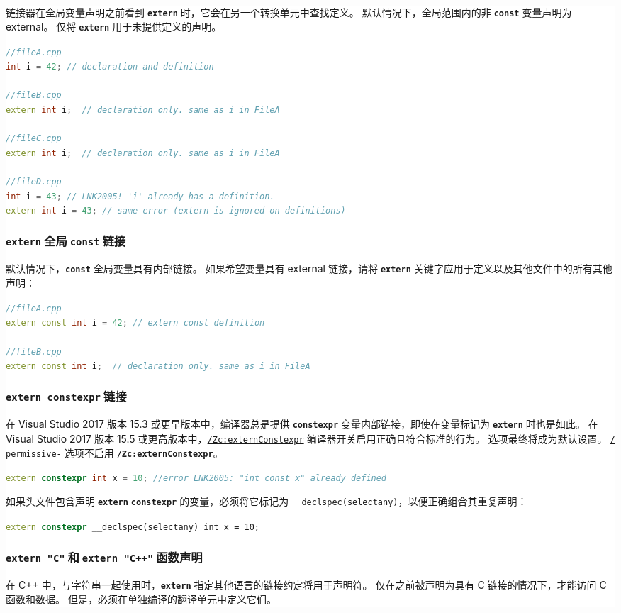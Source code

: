 链接器在全局变量声明之前看到 **`extern`** 时，它会在另一个转换单元中查找定义。 默认情况下，全局范围内的非 **`const`** 变量声明为 external。 仅将 **`extern`** 用于未提供定义的声明。

```cpp
//fileA.cpp
int i = 42; // declaration and definition

//fileB.cpp
extern int i;  // declaration only. same as i in FileA

//fileC.cpp
extern int i;  // declaration only. same as i in FileA

//fileD.cpp
int i = 43; // LNK2005! 'i' already has a definition.
extern int i = 43; // same error (extern is ignored on definitions)
```



### `extern` 全局 `const` 链接

默认情况下，**`const`** 全局变量具有内部链接。 如果希望变量具有 external 链接，请将 **`extern`** 关键字应用于定义以及其他文件中的所有其他声明：

```cpp
//fileA.cpp
extern const int i = 42; // extern const definition

//fileB.cpp
extern const int i;  // declaration only. same as i in FileA
```



### `extern constexpr` 链接

在 Visual Studio 2017 版本 15.3 或更早版本中，编译器总是提供 **`constexpr`** 变量内部链接，即使在变量标记为 **`extern`** 时也是如此。 在 Visual Studio 2017 版本 15.5 或更高版本中，[`/Zc:externConstexpr`](https://learn.microsoft.com/zh-cn/cpp/build/reference/zc-externconstexpr?view=msvc-170) 编译器开关启用正确且符合标准的行为。 选项最终将成为默认设置。 [`/permissive-`](https://learn.microsoft.com/zh-cn/cpp/build/reference/permissive-standards-conformance?view=msvc-170) 选项不启用 **`/Zc:externConstexpr`**。

```cpp
extern constexpr int x = 10; //error LNK2005: "int const x" already defined
```

如果头文件包含声明 **`extern`** **`constexpr`** 的变量，必须将它标记为 `__declspec(selectany)`，以便正确组合其重复声明：

```cpp
extern constexpr __declspec(selectany) int x = 10;
```



### `extern "C"` 和 `extern "C++"` 函数声明

在 C++ 中，与字符串一起使用时，**`extern`** 指定其他语言的链接约定将用于声明符。 仅在之前被声明为具有 C 链接的情况下，才能访问 C 函数和数据。 但是，必须在单独编译的翻译单元中定义它们。
